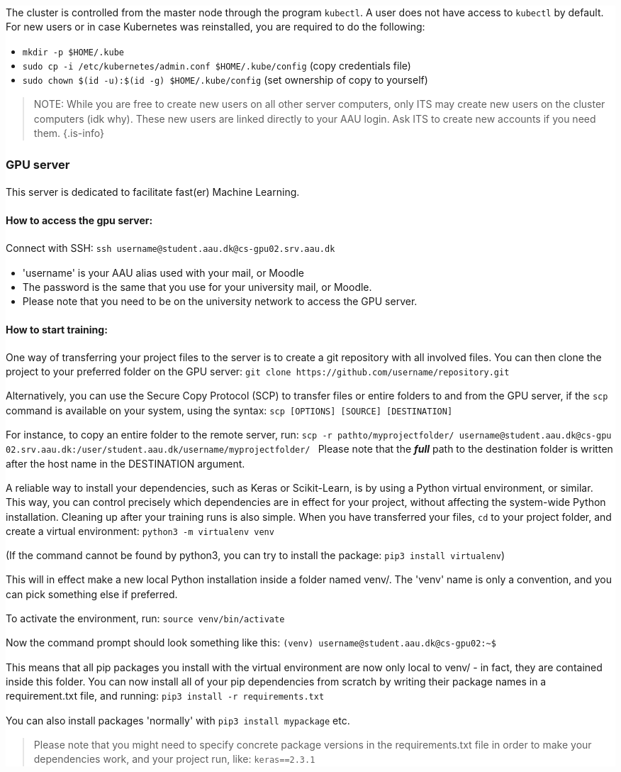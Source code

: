 The cluster is controlled from the master node through the program `kubectl`. A user does not have access to `kubectl` by default. For new users or in case Kubernetes was reinstalled, you are required to do the following:

- `mkdir -p $HOME/.kube`
- `sudo cp -i /etc/kubernetes/admin.conf $HOME/.kube/config` (copy credentials file)
- `sudo chown $(id -u):$(id -g) $HOME/.kube/config` (set ownership of copy to yourself)

> NOTE: While you are free to create new users on all other server computers, only ITS may create new users on the cluster computers (idk why). These new users are linked directly to your AAU login. Ask ITS to create new accounts if you need them.
{.is-info}

### GPU server

This server is dedicated to facilitate fast(er) Machine Learning.  

#### How to access the gpu server:
Connect with SSH: ```ssh username@student.aau.dk@cs-gpu02.srv.aau.dk```
* 'username' is your AAU alias used with your mail, or Moodle
* The password is the same that you use for your university mail, or Moodle.
* Please note that you need to be on the university network to access the GPU server.


#### How to start training:
One way of transferring your project files to the server is to create a git repository with all involved files. You can then clone the project to your preferred folder on the GPU server: 
``` git clone https://github.com/username/repository.git ```

Alternatively, you can use the Secure Copy Protocol (SCP) to transfer files or entire folders to and from the GPU server, if the ```scp``` command is available on your system, using the syntax:
```scp [OPTIONS] [SOURCE] [DESTINATION]```

For instance, to copy an entire folder to the remote server, run:
```scp -r pathto/myprojectfolder/ username@student.aau.dk@cs-gpu02.srv.aau.dk:/user/student.aau.dk/username/myprojectfolder/ ```
Please note that the ***full*** path to the destination folder is written after the host name in the DESTINATION argument.

A reliable way to install your dependencies, such as Keras or Scikit-Learn, is by using a Python virtual environment, or similar. This way, you can control precisely which dependencies are in effect for your project, without affecting the system-wide Python installation. Cleaning up after your training runs is also simple. When you have transferred your files, ```cd``` to your project folder, and create a virtual environment:
```python3 -m virtualenv venv ```

(If the command cannot be found by python3, you can try to install the package: ```pip3 install virtualenv```)

This will in effect make a new local Python installation inside a folder named venv/. The 'venv' name is only a convention, and you can pick something else if preferred.

To activate the environment, run:
```source venv/bin/activate```

Now the command prompt should look something like this:
```(venv) username@student.aau.dk@cs-gpu02:~$```

This means that all pip packages you install with the virtual environment are now only local to venv/ - in fact, they are contained inside this folder. You can now install all of your pip dependencies from scratch by writing their package names in a requirement.txt file, and running:
```pip3 install -r requirements.txt```

You can also install packages 'normally' with ```pip3 install mypackage``` etc.

> Please note that you might need to specify concrete package versions in the requirements.txt file in order to make your dependencies work, and your project run, like:
> ```keras==2.3.1```
```